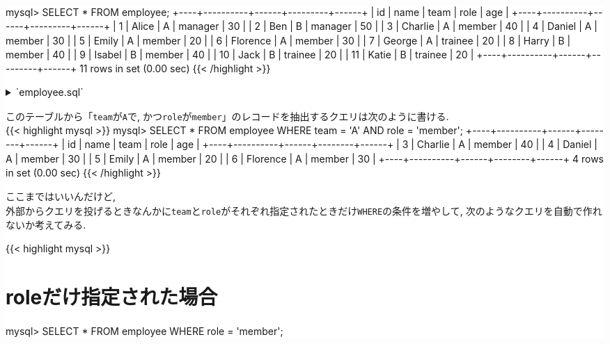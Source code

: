 mysql> SELECT * FROM employee;
+----+----------+------+---------+------+
| id | name     | team | role    | age  |
+----+----------+------+---------+------+
|  1 | Alice    | A    | manager |   30 |
|  2 | Ben      | B    | manager |   50 |
|  3 | Charlie  | A    | member  |   40 |
|  4 | Daniel   | A    | member  |   30 |
|  5 | Emily    | A    | member  |   20 |
|  6 | Florence | A    | member  |   30 |
|  7 | George   | A    | trainee |   20 |
|  8 | Harry    | B    | member  |   40 |
|  9 | Isabel   | B    | member  |   40 |
| 10 | Jack     | B    | trainee |   20 |
| 11 | Katie    | B    | trainee |   20 |
+----+----------+------+---------+------+
11 rows in set (0.00 sec)
{{< /highlight >}}

<details><summary>`employee.sql`</summary></details>

このテーブルから「`team`が`A`で, かつ`role`が`member`」のレコードを抽出するクエリは次のように書ける.  
{{< highlight mysql >}}
mysql> SELECT * FROM employee WHERE team = 'A' AND role = 'member';
+----+----------+------+--------+------+
| id | name     | team | role   | age  |
+----+----------+------+--------+------+
|  3 | Charlie  | A    | member |   40 |
|  4 | Daniel   | A    | member |   30 |
|  5 | Emily    | A    | member |   20 |
|  6 | Florence | A    | member |   30 |
+----+----------+------+--------+------+
4 rows in set (0.00 sec)
{{< /highlight >}}

ここまではいいんだけど,  
外部からクエリを投げるときなんかに`team`と`role`がそれぞれ指定されたときだけ`WHERE`の条件を増やして, 次のようなクエリを自動で作れないか考えてみる.  

{{< highlight mysql >}}
# roleだけ指定された場合
mysql> SELECT * FROM employee WHERE role = 'member';
